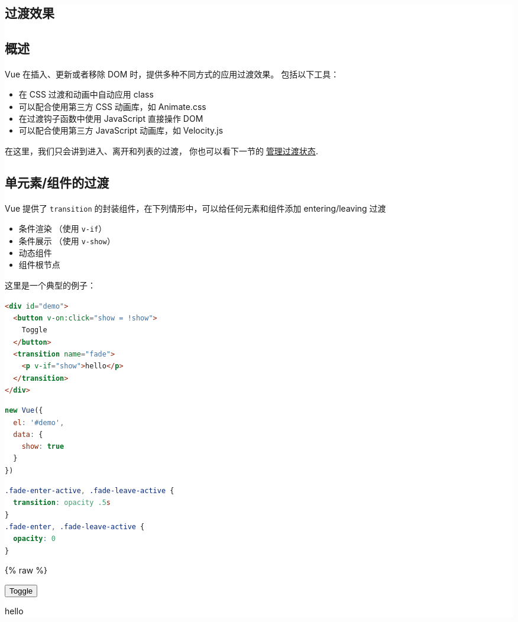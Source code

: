 ##  过渡效果
## 概述

Vue 在插入、更新或者移除 DOM 时，提供多种不同方式的应用过渡效果。
包括以下工具：

- 在 CSS 过渡和动画中自动应用 class
- 可以配合使用第三方 CSS 动画库，如 Animate.css
- 在过渡钩子函数中使用 JavaScript 直接操作 DOM
- 可以配合使用第三方 JavaScript 动画库，如 Velocity.js

在这里，我们只会讲到进入、离开和列表的过渡， 你也可以看下一节的 [管理过渡状态](#!/blog%2Fvuejs/guide/transitioning-state.md).

## 单元素/组件的过渡

Vue 提供了 `transition` 的封装组件，在下列情形中，可以给任何元素和组件添加 entering/leaving 过渡

- 条件渲染 （使用 `v-if`）
- 条件展示 （使用 `v-show`）
- 动态组件
- 组件根节点

这里是一个典型的例子：

``` html
<div id="demo">
  <button v-on:click="show = !show">
    Toggle
  </button>
  <transition name="fade">
    <p v-if="show">hello</p>
  </transition>
</div>
```

``` js
new Vue({
  el: '#demo',
  data: {
    show: true
  }
})
```

``` css
.fade-enter-active, .fade-leave-active {
  transition: opacity .5s
}
.fade-enter, .fade-leave-active {
  opacity: 0
}
```

{% raw %}
<div id="demo">
  <button v-on:click="show = !show">
    Toggle
  </button>
  <transition name="demo-transition">
    <p v-if="show">hello</p>
  </transition>
</div>
<script>
new Vue({
  el: '#demo',
  data: {